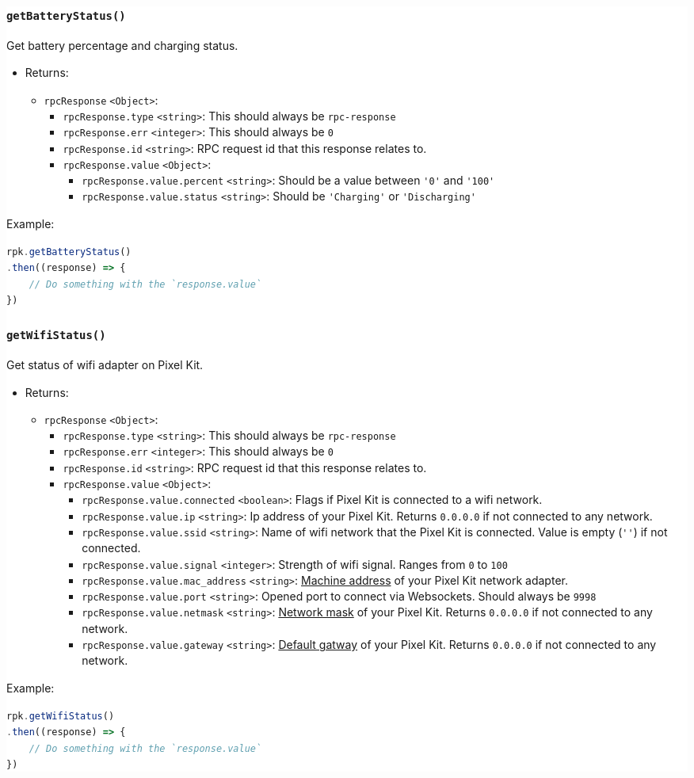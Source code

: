 ### `getBatteryStatus()`

Get battery percentage and charging status.

* Returns: <Promise>
  * `rpcResponse` `<Object>`:
    * `rpcResponse.type` `<string>`: This should always be `rpc-response`
    * `rpcResponse.err` `<integer>`: This should always be `0`
    * `rpcResponse.id` `<string>`: RPC request id that this response relates to.
    * `rpcResponse.value` `<Object>`:
      * `rpcResponse.value.percent` `<string>`: Should be a value between `'0'` and `'100'`
      * `rpcResponse.value.status` `<string>`: Should be `'Charging'` or `'Discharging'`

Example:

```javascript
rpk.getBatteryStatus()
.then((response) => {
    // Do something with the `response.value`
})
```

### `getWifiStatus()`

Get status of wifi adapter on Pixel Kit.

* Returns: <Promise>
  * `rpcResponse` `<Object>`:
    * `rpcResponse.type` `<string>`: This should always be `rpc-response`
    * `rpcResponse.err` `<integer>`: This should always be `0`
    * `rpcResponse.id` `<string>`: RPC request id that this response relates to.
    * `rpcResponse.value` `<Object>`:
      * `rpcResponse.value.connected` `<boolean>`: Flags if Pixel Kit is connected to a wifi network.
      * `rpcResponse.value.ip` `<string>`: Ip address of your Pixel Kit. Returns `0.0.0.0` if not connected to any network.
      * `rpcResponse.value.ssid` `<string>`: Name of wifi network that the Pixel Kit is connected. Value is empty (`''`) if not connected.
      * `rpcResponse.value.signal` `<integer>`: Strength of wifi signal. Ranges from `0` to `100`
      * `rpcResponse.value.mac_address` `<string>`: [Machine address](https://whatismyipaddress.com/mac-address) of your Pixel Kit network adapter.
      * `rpcResponse.value.port` `<string>`: Opened port to connect via Websockets. Should always be `9998`
      * `rpcResponse.value.netmask` `<string>`: [Network mask](https://support.microsoft.com/en-us/help/164015/understanding-tcp-ip-addressing-and-subnetting-basics) of your Pixel Kit. Returns `0.0.0.0` if not connected to any network.
      * `rpcResponse.value.gateway` `<string>`: [Default gatway](https://support.microsoft.com/en-us/help/164015/understanding-tcp-ip-addressing-and-subnetting-basics) of your Pixel Kit. Returns `0.0.0.0` if not connected to any network.

Example:

```javascript
rpk.getWifiStatus()
.then((response) => {
    // Do something with the `response.value`
})
```
